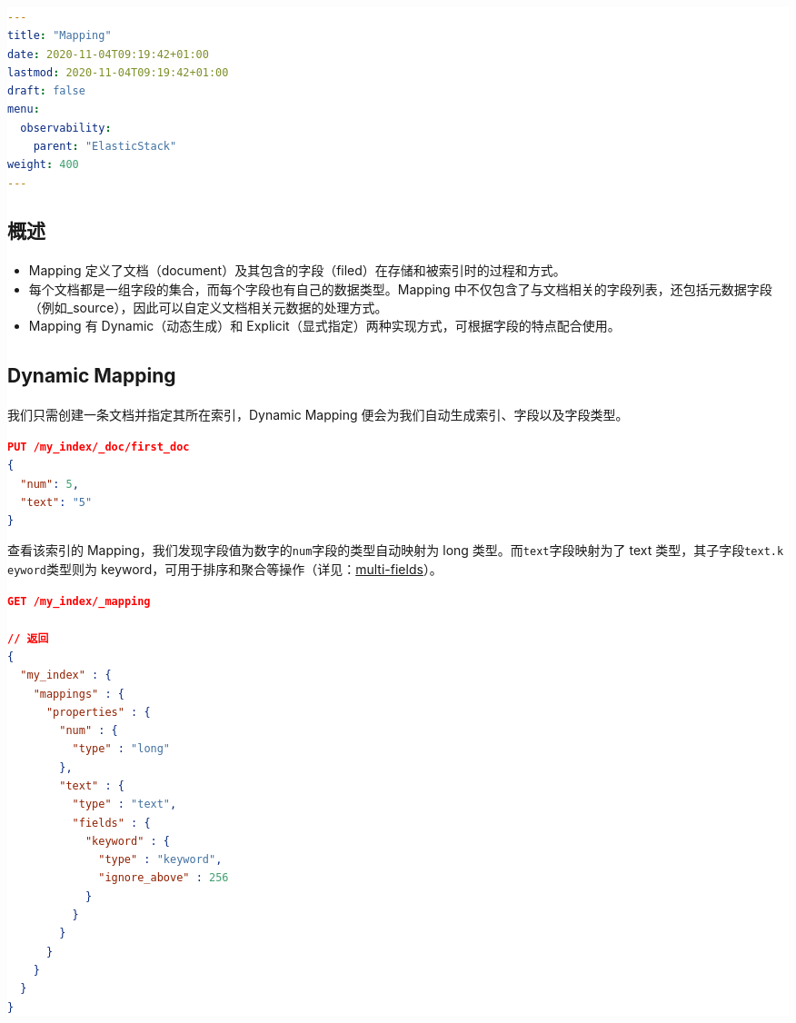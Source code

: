 ```yaml
---
title: "Mapping"
date: 2020-11-04T09:19:42+01:00
lastmod: 2020-11-04T09:19:42+01:00
draft: false
menu:
  observability:
    parent: "ElasticStack"
weight: 400
---
```

## 概述

- Mapping 定义了文档（document）及其包含的字段（filed）在存储和被索引时的过程和方式。
- 每个文档都是一组字段的集合，而每个字段也有自己的数据类型。Mapping 中不仅包含了与文档相关的字段列表，还包括元数据字段（例如_source），因此可以自定义文档相关元数据的处理方式。  
- Mapping 有 Dynamic（动态生成）和 Explicit（显式指定）两种实现方式，可根据字段的特点配合使用。

## Dynamic Mapping

我们只需创建一条文档并指定其所在索引，Dynamic Mapping 便会为我们自动生成索引、字段以及字段类型。

```json
PUT /my_index/_doc/first_doc
{
  "num": 5, 
  "text": "5"
}
```

查看该索引的 Mapping，我们发现字段值为数字的`num`字段的类型自动映射为 long 类型。而`text`字段映射为了 text 类型，其子字段`text.keyword`类型则为 keyword，可用于排序和聚合等操作（详见：[multi-fields](https://www.elastic.co/guide/en/elasticsearch/reference/current/multi-fields.html)）。

```json
GET /my_index/_mapping

// 返回
{
  "my_index" : {
    "mappings" : {
      "properties" : {
        "num" : {
          "type" : "long"
        },
        "text" : {
          "type" : "text",
          "fields" : {
            "keyword" : {
              "type" : "keyword",
              "ignore_above" : 256
            }
          }
        }
      }
    }
  }
}
```
